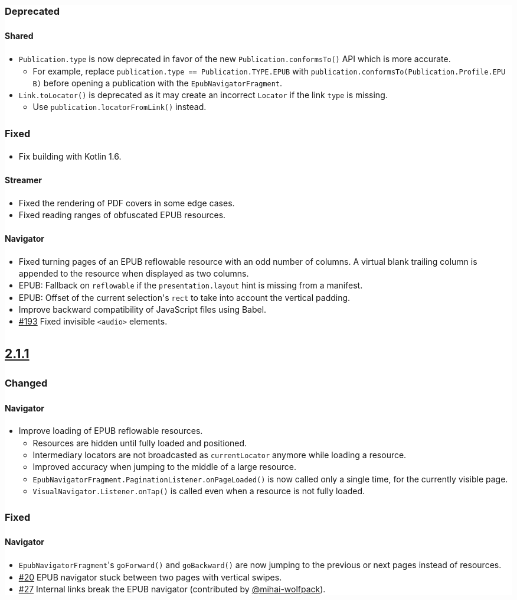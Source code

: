 ### Deprecated

#### Shared

* `Publication.type` is now deprecated in favor of the new `Publication.conformsTo()` API which is more accurate.
    * For example, replace `publication.type == Publication.TYPE.EPUB` with `publication.conformsTo(Publication.Profile.EPUB)` before opening a publication with the `EpubNavigatorFragment`.
* `Link.toLocator()` is deprecated as it may create an incorrect `Locator` if the link `type` is missing.
    * Use `publication.locatorFromLink()` instead.

### Fixed

* Fix building with Kotlin 1.6.

#### Streamer

* Fixed the rendering of PDF covers in some edge cases.
* Fixed reading ranges of obfuscated EPUB resources.

#### Navigator

* Fixed turning pages of an EPUB reflowable resource with an odd number of columns. A virtual blank trailing column is appended to the resource when displayed as two columns.
* EPUB: Fallback on `reflowable` if the `presentation.layout` hint is missing from a manifest.
* EPUB: Offset of the current selection's `rect` to take into account the vertical padding.
* Improve backward compatibility of JavaScript files using Babel.
* [#193](https://github.com/readium/r2-navigator-kotlin/issues/193) Fixed invisible `<audio>` elements.


## [2.1.1]

### Changed

#### Navigator

* Improve loading of EPUB reflowable resources.
    * Resources are hidden until fully loaded and positioned.
    * Intermediary locators are not broadcasted as `currentLocator` anymore while loading a resource.
    * Improved accuracy when jumping to the middle of a large resource.
    * `EpubNavigatorFragment.PaginationListener.onPageLoaded()` is now called only a single time, for the currently visible page.
    * `VisualNavigator.Listener.onTap()` is called even when a resource is not fully loaded.

### Fixed

#### Navigator

* `EpubNavigatorFragment`'s `goForward()` and `goBackward()` are now jumping to the previous or next pages instead of resources.
* [#20](https://github.com/readium/kotlin-toolkit/issues/20) EPUB navigator stuck between two pages with vertical swipes.
* [#27](https://github.com/readium/kotlin-toolkit/issues/27) Internal links break the EPUB navigator (contributed by [@mihai-wolfpack](https://github.com/readium/kotlin-toolkit/pull/28)).


[unreleased]: https://github.com/readium/kotlin-toolkit/compare/main...HEAD
[2.1.0]: https://github.com/readium/kotlin-toolkit/compare/2.0.0...2.1.0
[2.1.1]: https://github.com/readium/kotlin-toolkit/compare/2.1.0...2.1.1
[2.2.0]: https://github.com/readium/kotlin-toolkit/compare/2.1.1...2.2.0
[2.2.1]: https://github.com/readium/kotlin-toolkit/compare/2.2.0...2.2.1
[2.3.0]: https://github.com/readium/kotlin-toolkit/compare/2.2.1...2.3.0
[2.4.0]: https://github.com/readium/kotlin-toolkit/compare/2.3.0...2.4.0